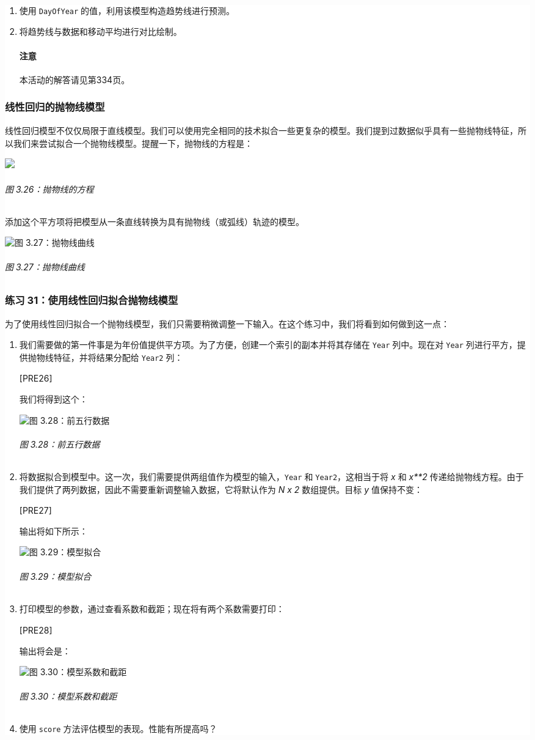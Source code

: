 1.  使用 `DayOfYear` 的值，利用该模型构造趋势线进行预测。

1.  将趋势线与数据和移动平均进行对比绘制。

    #### 注意

    本活动的解答请见第334页。

### 线性回归的抛物线模型

线性回归模型不仅仅局限于直线模型。我们可以使用完全相同的技术拟合一些更复杂的模型。我们提到过数据似乎具有一些抛物线特征，所以我们来尝试拟合一个抛物线模型。提醒一下，抛物线的方程是：

![](img/C12622_03_26.jpg)

###### 图 3.26：抛物线的方程

添加这个平方项将把模型从一条直线转换为具有抛物线（或弧线）轨迹的模型。

![图 3.27：抛物线曲线](img/C12622_03_27.jpg)

###### 图 3.27：抛物线曲线

### 练习 31：使用线性回归拟合抛物线模型

为了使用线性回归拟合一个抛物线模型，我们只需要稍微调整一下输入。在这个练习中，我们将看到如何做到这一点：

1.  我们需要做的第一件事是为年份值提供平方项。为了方便，创建一个索引的副本并将其存储在 `Year` 列中。现在对 `Year` 列进行平方，提供抛物线特征，并将结果分配给 `Year2` 列：

    [PRE26]

    我们将得到这个：

    ![图 3.28：前五行数据](img/C12622_03_28.jpg)

    ###### 图 3.28：前五行数据

1.  将数据拟合到模型中。这一次，我们需要提供两组值作为模型的输入，`Year` 和 `Year2`，这相当于将 *x* 和 *x**2* 传递给抛物线方程。由于我们提供了两列数据，因此不需要重新调整输入数据，它将默认作为 *N x 2* 数组提供。目标 *y* 值保持不变：

    [PRE27]

    输出将如下所示：

    ![图 3.29：模型拟合](img/C12622_03_29.jpg)

    ###### 图 3.29：模型拟合

1.  打印模型的参数，通过查看系数和截距；现在将有两个系数需要打印：

    [PRE28]

    输出将会是：

    ![图 3.30：模型系数和截距](img/C12622_03_30.jpg)

    ###### 图 3.30：模型系数和截距

1.  使用 `score` 方法评估模型的表现。性能有所提高吗？
